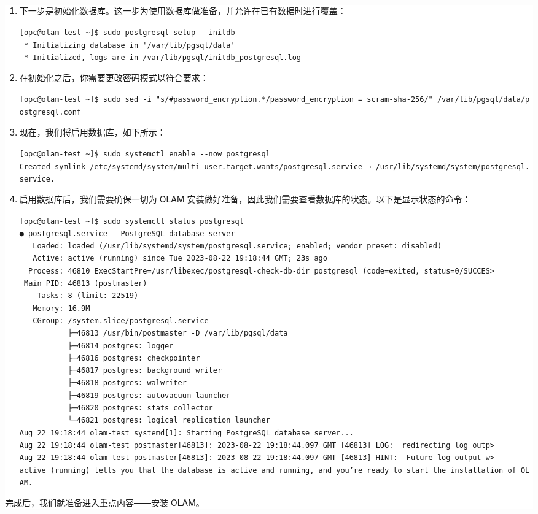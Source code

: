 1.  下一步是初始化数据库。这一步为使用数据库做准备，并允许在已有数据时进行覆盖：

    ```
    [opc@olam-test ~]$ sudo postgresql-setup --initdb
     * Initializing database in '/var/lib/pgsql/data'
     * Initialized, logs are in /var/lib/pgsql/initdb_postgresql.log
    ```

1.  在初始化之后，你需要更改密码模式以符合要求：

    ```
    [opc@olam-test ~]$ sudo sed -i "s/#password_encryption.*/password_encryption = scram-sha-256/" /var/lib/pgsql/data/postgresql.conf
    ```

1.  现在，我们将启用数据库，如下所示：

    ```
    [opc@olam-test ~]$ sudo systemctl enable --now postgresql
    Created symlink /etc/systemd/system/multi-user.target.wants/postgresql.service → /usr/lib/systemd/system/postgresql.service.
    ```

1.  启用数据库后，我们需要确保一切为 OLAM 安装做好准备，因此我们需要查看数据库的状态。以下是显示状态的命令：

    ```
    [opc@olam-test ~]$ sudo systemctl status postgresql
    ● postgresql.service - PostgreSQL database server
       Loaded: loaded (/usr/lib/systemd/system/postgresql.service; enabled; vendor preset: disabled)
       Active: active (running) since Tue 2023-08-22 19:18:44 GMT; 23s ago
      Process: 46810 ExecStartPre=/usr/libexec/postgresql-check-db-dir postgresql (code=exited, status=0/SUCCES>
     Main PID: 46813 (postmaster)
        Tasks: 8 (limit: 22519)
       Memory: 16.9M
       CGroup: /system.slice/postgresql.service
               ├─46813 /usr/bin/postmaster -D /var/lib/pgsql/data
               ├─46814 postgres: logger
               ├─46816 postgres: checkpointer
               ├─46817 postgres: background writer
               ├─46818 postgres: walwriter
               ├─46819 postgres: autovacuum launcher
               ├─46820 postgres: stats collector
               └─46821 postgres: logical replication launcher
    Aug 22 19:18:44 olam-test systemd[1]: Starting PostgreSQL database server...
    Aug 22 19:18:44 olam-test postmaster[46813]: 2023-08-22 19:18:44.097 GMT [46813] LOG:  redirecting log outp>
    Aug 22 19:18:44 olam-test postmaster[46813]: 2023-08-22 19:18:44.097 GMT [46813] HINT:  Future log output w>
    active (running) tells you that the database is active and running, and you’re ready to start the installation of OLAM.
    ```

完成后，我们就准备进入重点内容——安装 OLAM。
